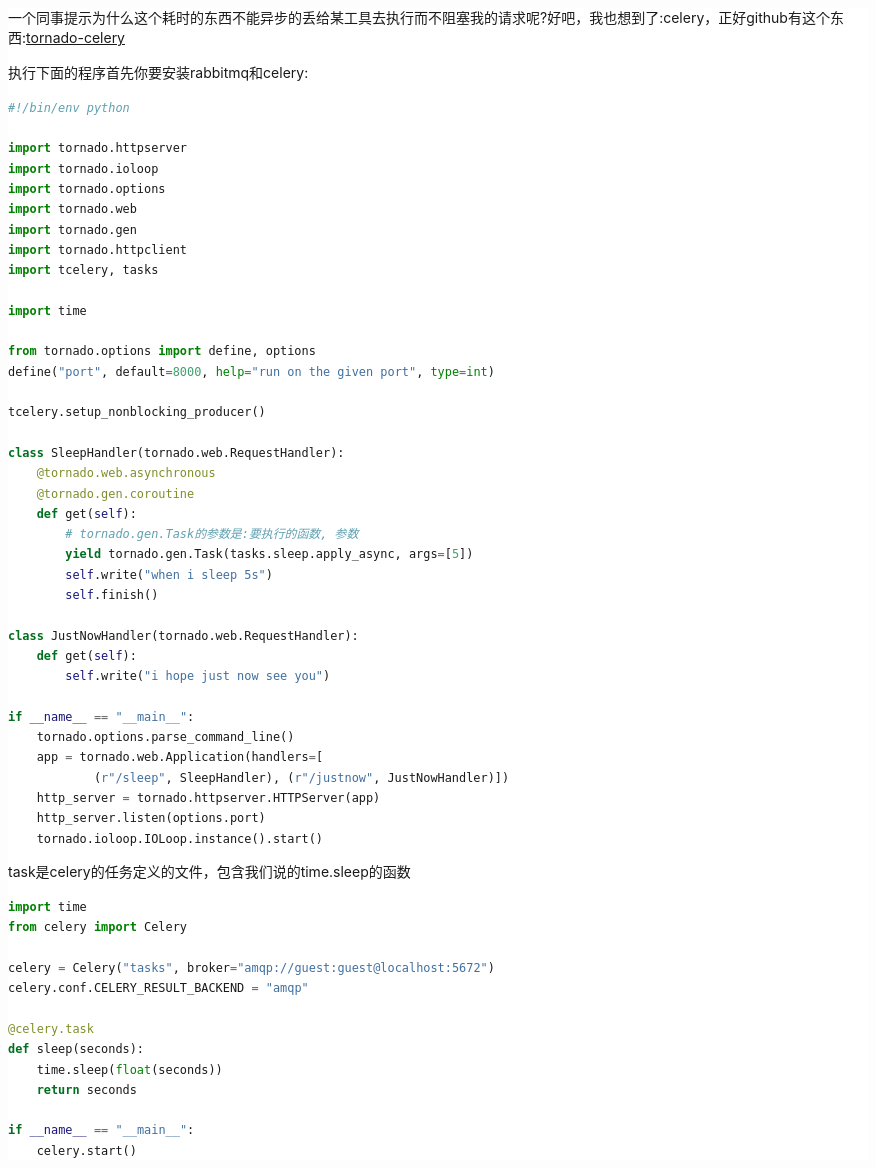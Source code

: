 一个同事提示为什么这个耗时的东西不能异步的丢给某工具去执行而不阻塞我的请求呢?好吧，我也想到了:celery，正好github有这个东西:[tornado-celery](https://github.com/mher/tornado-celery)

执行下面的程序首先你要安装rabbitmq和celery:

```python
#!/bin/env python

import tornado.httpserver
import tornado.ioloop
import tornado.options
import tornado.web
import tornado.gen
import tornado.httpclient
import tcelery, tasks

import time

from tornado.options import define, options
define("port", default=8000, help="run on the given port", type=int)

tcelery.setup_nonblocking_producer()

class SleepHandler(tornado.web.RequestHandler):
    @tornado.web.asynchronous
    @tornado.gen.coroutine
    def get(self):
        # tornado.gen.Task的参数是:要执行的函数, 参数
        yield tornado.gen.Task(tasks.sleep.apply_async, args=[5])
        self.write("when i sleep 5s")
        self.finish()

class JustNowHandler(tornado.web.RequestHandler):
    def get(self):
        self.write("i hope just now see you")

if __name__ == "__main__":
    tornado.options.parse_command_line()
    app = tornado.web.Application(handlers=[
            (r"/sleep", SleepHandler), (r"/justnow", JustNowHandler)])
    http_server = tornado.httpserver.HTTPServer(app)
    http_server.listen(options.port)
    tornado.ioloop.IOLoop.instance().start()
```

task是celery的任务定义的文件，包含我们说的time.sleep的函数

```python
import time
from celery import Celery

celery = Celery("tasks", broker="amqp://guest:guest@localhost:5672")
celery.conf.CELERY_RESULT_BACKEND = "amqp"

@celery.task
def sleep(seconds):
    time.sleep(float(seconds))
    return seconds

if __name__ == "__main__":
    celery.start()
```
